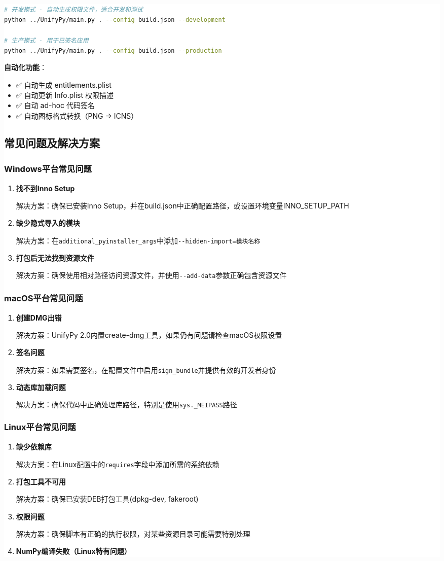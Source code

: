 ```bash
# 开发模式 - 自动生成权限文件，适合开发和测试
python ../UnifyPy/main.py . --config build.json --development

# 生产模式 - 用于已签名应用
python ../UnifyPy/main.py . --config build.json --production
```

**自动化功能**：

- ✅ 自动生成 entitlements.plist
- ✅ 自动更新 Info.plist 权限描述  
- ✅ 自动 ad-hoc 代码签名
- ✅ 自动图标格式转换（PNG → ICNS）

## 常见问题及解决方案

### Windows平台常见问题

1. **找不到Inno Setup**

   解决方案：确保已安装Inno Setup，并在build.json中正确配置路径，或设置环境变量INNO_SETUP_PATH

2. **缺少隐式导入的模块**

   解决方案：在`additional_pyinstaller_args`中添加`--hidden-import=模块名称`

3. **打包后无法找到资源文件**

   解决方案：确保使用相对路径访问资源文件，并使用`--add-data`参数正确包含资源文件

### macOS平台常见问题

1. **创建DMG出错**

   解决方案：UnifyPy 2.0内置create-dmg工具，如果仍有问题请检查macOS权限设置

2. **签名问题**

   解决方案：如果需要签名，在配置文件中启用`sign_bundle`并提供有效的开发者身份

3. **动态库加载问题**

   解决方案：确保代码中正确处理库路径，特别是使用`sys._MEIPASS`路径

### Linux平台常见问题

1. **缺少依赖库**

   解决方案：在Linux配置中的`requires`字段中添加所需的系统依赖

2. **打包工具不可用**

   解决方案：确保已安装DEB打包工具(dpkg-dev, fakeroot)

3. **权限问题**

   解决方案：确保脚本有正确的执行权限，对某些资源目录可能需要特别处理

4. **NumPy编译失败（Linux特有问题）**
